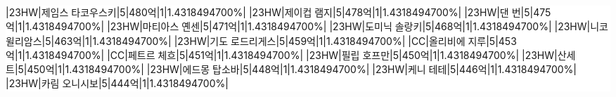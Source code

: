 |23HW|제임스 타코우스키|5|480억|1|1.4318494700%|
|23HW|제이컵 램지|5|478억|1|1.4318494700%|
|23HW|댄 번|5|475억|1|1.4318494700%|
|23HW|마티아스 옌센|5|471억|1|1.4318494700%|
|23HW|도미닉 솔랑키|5|468억|1|1.4318494700%|
|23HW|니코 윌리암스|5|463억|1|1.4318494700%|
|23HW|기도 로드리게스|5|459억|1|1.4318494700%|
|CC|올리비에 지루|5|453억|1|1.4318494700%|
|CC|페트르 체흐|5|451억|1|1.4318494700%|
|23HW|필립 호프만|5|450억|1|1.4318494700%|
|23HW|산세트|5|450억|1|1.4318494700%|
|23HW|에드몽 탑소바|5|448억|1|1.4318494700%|
|23HW|케니 테테|5|446억|1|1.4318494700%|
|23HW|카림 오니시보|5|444억|1|1.4318494700%|
